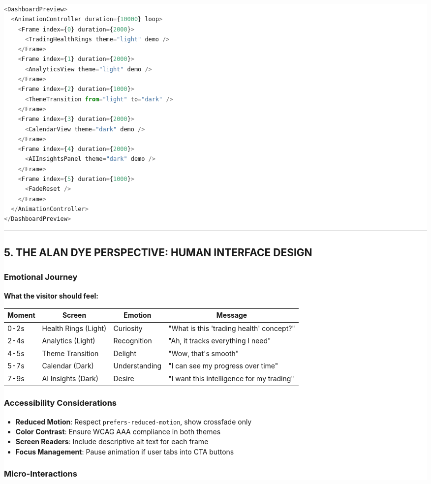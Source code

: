 ```typescript
<DashboardPreview>
  <AnimationController duration={10000} loop>
    <Frame index={0} duration={2000}>
      <TradingHealthRings theme="light" demo />
    </Frame>
    <Frame index={1} duration={2000}>
      <AnalyticsView theme="light" demo />
    </Frame>
    <Frame index={2} duration={1000}>
      <ThemeTransition from="light" to="dark" />
    </Frame>
    <Frame index={3} duration={2000}>
      <CalendarView theme="dark" demo />
    </Frame>
    <Frame index={4} duration={2000}>
      <AIInsightsPanel theme="dark" demo />
    </Frame>
    <Frame index={5} duration={1000}>
      <FadeReset />
    </Frame>
  </AnimationController>
</DashboardPreview>
```

---

## 5. THE ALAN DYE PERSPECTIVE: HUMAN INTERFACE DESIGN

### Emotional Journey

**What the visitor should feel:**

| Moment | Screen | Emotion | Message |
|--------|--------|---------|---------|
| 0-2s | Health Rings (Light) | Curiosity | "What is this 'trading health' concept?" |
| 2-4s | Analytics (Light) | Recognition | "Ah, it tracks everything I need" |
| 4-5s | Theme Transition | Delight | "Wow, that's smooth" |
| 5-7s | Calendar (Dark) | Understanding | "I can see my progress over time" |
| 7-9s | AI Insights (Dark) | Desire | "I want this intelligence for my trading" |

### Accessibility Considerations

- **Reduced Motion**: Respect `prefers-reduced-motion`, show crossfade only
- **Color Contrast**: Ensure WCAG AAA compliance in both themes
- **Screen Readers**: Include descriptive alt text for each frame
- **Focus Management**: Pause animation if user tabs into CTA buttons

### Micro-Interactions
